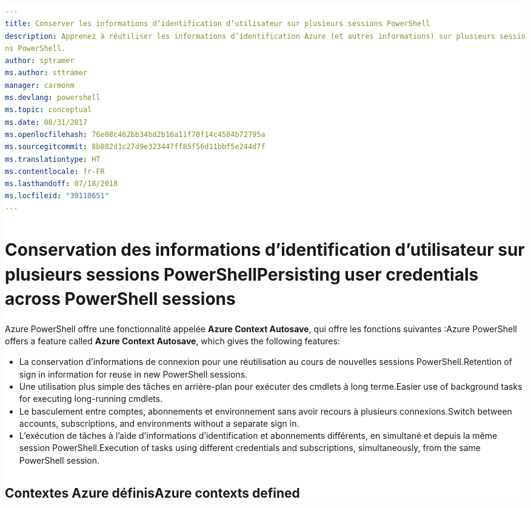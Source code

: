 ```yaml
---
title: Conserver les informations d’identification d’utilisateur sur plusieurs sessions PowerShell
description: Apprenez à réutiliser les informations d’identification Azure (et autres informations) sur plusieurs sessions PowerShell.
author: sptramer
ms.author: sttramer
manager: carmonm
ms.devlang: powershell
ms.topic: conceptual
ms.date: 08/31/2017
ms.openlocfilehash: 76e08c462bb34bd2b16a11f70f14c4584b72795a
ms.sourcegitcommit: 8b882d1c27d9e323447ff85f56d11bbf5e244d7f
ms.translationtype: HT
ms.contentlocale: fr-FR
ms.lasthandoff: 07/18/2018
ms.locfileid: "39110651"
---
```

# <a name="persisting-user-credentials-across-powershell-sessions"></a><span data-ttu-id="309f8-103">Conservation des informations d’identification d’utilisateur sur plusieurs sessions PowerShell</span><span class="sxs-lookup"><span data-stu-id="309f8-103">Persisting user credentials across PowerShell sessions</span></span>

<span data-ttu-id="309f8-104">Azure PowerShell offre une fonctionnalité appelée **Azure Context Autosave**, qui offre les fonctions suivantes :</span><span class="sxs-lookup"><span data-stu-id="309f8-104">Azure PowerShell offers a feature called **Azure Context Autosave**, which gives the following features:</span></span>

- <span data-ttu-id="309f8-105">La conservation d’informations de connexion pour une réutilisation au cours de nouvelles sessions PowerShell.</span><span class="sxs-lookup"><span data-stu-id="309f8-105">Retention of sign in information for reuse in new PowerShell sessions.</span></span>
- <span data-ttu-id="309f8-106">Une utilisation plus simple des tâches en arrière-plan pour exécuter des cmdlets à long terme.</span><span class="sxs-lookup"><span data-stu-id="309f8-106">Easier use of background tasks for executing long-running cmdlets.</span></span>
- <span data-ttu-id="309f8-107">Le basculement entre comptes, abonnements et environnement sans avoir recours à plusieurs connexions.</span><span class="sxs-lookup"><span data-stu-id="309f8-107">Switch between accounts, subscriptions, and environments without a separate sign in.</span></span>
- <span data-ttu-id="309f8-108">L’exécution de tâches à l’aide d’informations d’identification et abonnements différents, en simultané et depuis la même session PowerShell.</span><span class="sxs-lookup"><span data-stu-id="309f8-108">Execution of tasks using different credentials and subscriptions, simultaneously, from the same PowerShell session.</span></span>

## <a name="azure-contexts-defined"></a><span data-ttu-id="309f8-109">Contextes Azure définis</span><span class="sxs-lookup"><span data-stu-id="309f8-109">Azure contexts defined</span></span>
